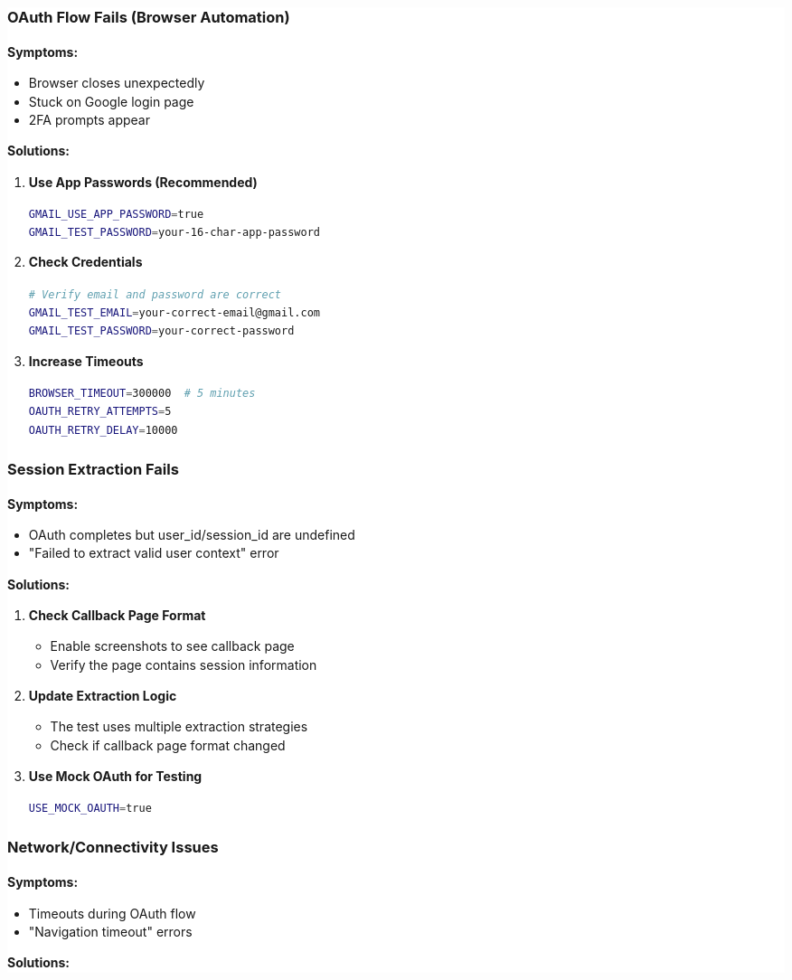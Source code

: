 ### OAuth Flow Fails (Browser Automation)

**Symptoms:**
- Browser closes unexpectedly
- Stuck on Google login page
- 2FA prompts appear

**Solutions:**

1. **Use App Passwords (Recommended)**
   ```bash
   GMAIL_USE_APP_PASSWORD=true
   GMAIL_TEST_PASSWORD=your-16-char-app-password
   ```

2. **Check Credentials**
   ```bash
   # Verify email and password are correct
   GMAIL_TEST_EMAIL=your-correct-email@gmail.com
   GMAIL_TEST_PASSWORD=your-correct-password
   ```

3. **Increase Timeouts**
   ```bash
   BROWSER_TIMEOUT=300000  # 5 minutes
   OAUTH_RETRY_ATTEMPTS=5
   OAUTH_RETRY_DELAY=10000
   ```

### Session Extraction Fails

**Symptoms:**
- OAuth completes but user_id/session_id are undefined
- "Failed to extract valid user context" error

**Solutions:**

1. **Check Callback Page Format**
   - Enable screenshots to see callback page
   - Verify the page contains session information

2. **Update Extraction Logic**
   - The test uses multiple extraction strategies
   - Check if callback page format changed

3. **Use Mock OAuth for Testing**
   ```bash
   USE_MOCK_OAUTH=true
   ```

### Network/Connectivity Issues

**Symptoms:**
- Timeouts during OAuth flow
- "Navigation timeout" errors

**Solutions:**
